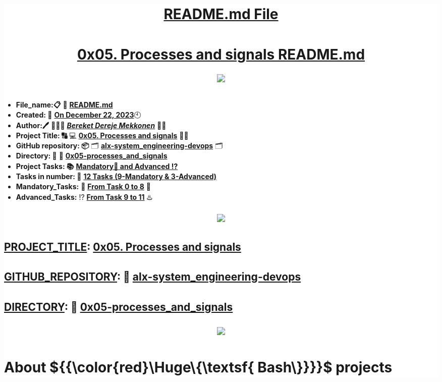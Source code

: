 <H1 align="center", height="1500"> <ins> README.md File </ins> </H1>
<H1 align="center"> <ins>  0x05. Processes and signals README.md</ins> </H1>

<p align="center">
  <img src="https://i.ibb.co/YbhzbPX/0x05-Processes-and-signals-Alx-logo.png" />
</p>

##

* **File_name:📋** 📖 [**README.md**](https://github.com/BekaHabesha/alx-system_engineering-devops/blob/master/0x05-processes_and_signals/README.md)
* **Created: 📅** <ins>**On December 22, 2023**</ins>🕙
* **Author:🖊️** 👨🏻‍💻 [***Bereket Dereje Mekkonen***](https://intranet.alxswe.com/users/BereketDerejeMekonnen) 🧑‍💻
* **Project Title: 🔠**  💻 [**0x05. Processes and signals**](https://intranet.alxswe.com/projects/255) 📝🔡
* **GitHub repository: 📦** 🗂 [**alx-system_engineering-devops**](https://github.com/BekaHabesha/alx-system_engineering-devops) 🗂
* **Directory: 💼** 📂 [**0x05-processes_and_signals**](https://github.com/BekaHabesha/alx-system_engineering-devops/tree/master/0x05-processes_and_signals)
* **Project Tasks: 📚** <ins>**Mandatory💯 and Advanced ⁉️**</ins>
* **Tasks in number: 🔢** <ins>**12 Tasks (9-Mandatory & 3-Advanced)**</ins>
* **Mandatory_Tasks:** 💯 <ins>**From Task 0 to 8**</ins> 💯
* **Advanced_Tasks:** ⁉️ <ins>**From Task 9 to 11**</ins> ♨️

###   

<p align="center">
  <img src="https://i.ibb.co/ZV48Drd/Alx-next-generation.png" />
</p>
                     
##

## <ins>**PROJECT_TITLE</ins>:**   [**0x05. Processes and signals**](https://intranet.alxswe.com/projects/255)

## <ins>**GITHUB_REPOSITORY</ins>: 📂**    [**alx-system_engineering-devops**](https://github.com/BekaHabesha/alx-system_engineering-devops)

## <ins>**DIRECTORY</ins>: 📂**   [**0x05-processes_and_signals**](https://github.com/BekaHabesha/alx-system_engineering-devops/tree/master/0x05-processes_and_signals)

###

<p align="center">
  <img src="https://d1m75rqqgidzqn.cloudfront.net/wp-data/2021/06/11162836/iStock-1313617131.jpg" />
</p>


# About ${{\color{red}\Huge\{\textsf{ Bash\}}}}$ projects 
